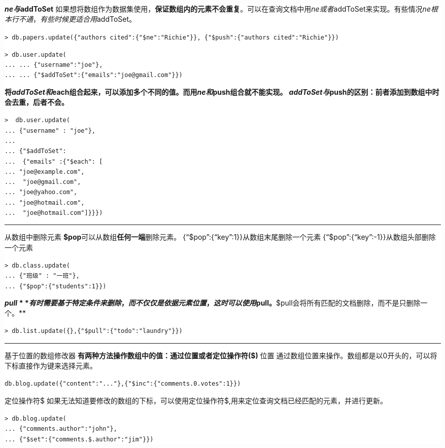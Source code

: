 **$ne与$addToSet**
如果想将数组作为数据集使用，**保证数组内的元素不会重复**。可以在查询文档中用$ne或者$addToSet来实现。有些情况$ne根本行不通，有些时候更适合用$addToSet。
```
> db.papers.update({"authors cited":{"$ne":"Richie"}}, {"$push":{"authors cited":"Richie"}})
```
```
> db.user.update(
... ... {"username":"joe"},
... ... {"$addToSet":{"emails":"joe@gmail.com"}})
```
**将$addToSet和$each组合起来，可以添加多个不同的值。而用$ne和$push组合就不能实现。**
**$addToSet与$push的区别：前者添加到数组中时会去重，后者不会。**
```
>  db.user.update(
... {"username" : "joe"},
... 
... {"$addToSet":
...  {"emails" :{"$each": [
... "joe@example.com",
...  "joe@gmail.com",
... "joe@yahoo.com",
... "joe@hotmail.com",
...  "joe@hotmail.com"]}}})
```


-----


从数组中删除元素
**$pop**可以从数组**任何一端**删除元素。
{“$pop”:{“key”:1}}从数组末尾删除一个元素
{“$pop”:{“key”:-1}}从数组头部删除一个元素
```
> db.class.update(
... {"班级" : "一班"},
... {"$pop":{"students":1}})
```

**$pull**
有时需要基于特定条件来删除，而不仅仅是依据元素位置，这时可以使用$pull。**$pull会将所有匹配的文档删除，而不是只删除一个。**
```
> db.list.update({},{"$pull":{"todo":"laundry"}})
```


-----


基于位置的数组修改器
**有两种方法操作数组中的值：通过位置或者定位操作符($)**
位置
通过数组位置来操作。数组都是以0开头的，可以将下标直接作为键来选择元素。
```
db.blog.update({"content":"..."},{"$inc":{"comments.0.votes":1}})
```
定位操作符$
如果无法知道要修改的数组的下标，可以使用定位操作符$,用来定位查询文档已经匹配的元素，并进行更新。
```
> db.blog.update(
... {"comments.author":"john"},
... {"$set":{"comments.$.author":"jim"}})
```
